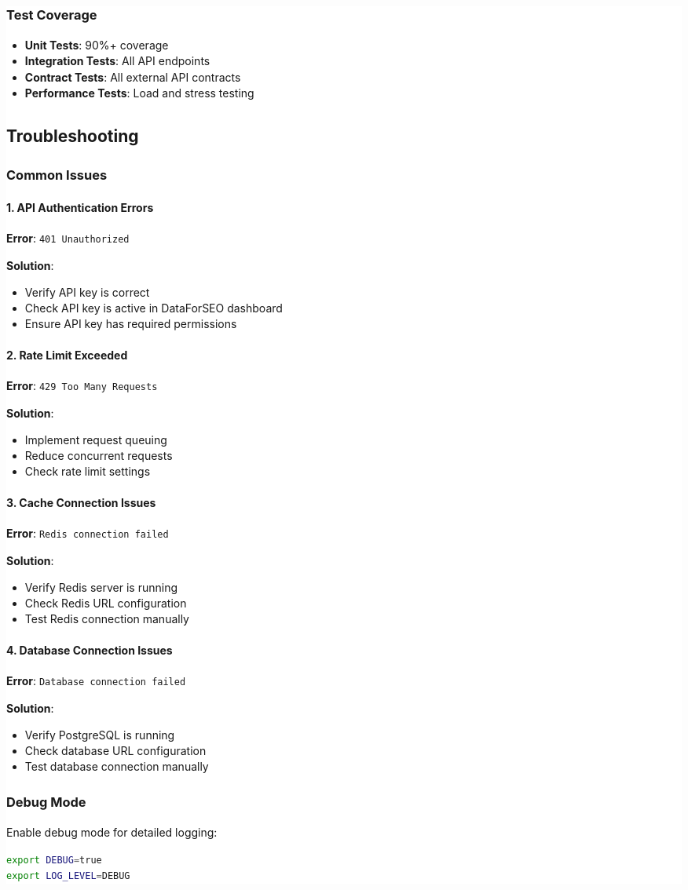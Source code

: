 ### Test Coverage

- **Unit Tests**: 90%+ coverage
- **Integration Tests**: All API endpoints
- **Contract Tests**: All external API contracts
- **Performance Tests**: Load and stress testing

## Troubleshooting

### Common Issues

#### 1. API Authentication Errors

**Error**: `401 Unauthorized`

**Solution**:
- Verify API key is correct
- Check API key is active in DataForSEO dashboard
- Ensure API key has required permissions

#### 2. Rate Limit Exceeded

**Error**: `429 Too Many Requests`

**Solution**:
- Implement request queuing
- Reduce concurrent requests
- Check rate limit settings

#### 3. Cache Connection Issues

**Error**: `Redis connection failed`

**Solution**:
- Verify Redis server is running
- Check Redis URL configuration
- Test Redis connection manually

#### 4. Database Connection Issues

**Error**: `Database connection failed`

**Solution**:
- Verify PostgreSQL is running
- Check database URL configuration
- Test database connection manually

### Debug Mode

Enable debug mode for detailed logging:

```bash
export DEBUG=true
export LOG_LEVEL=DEBUG
```
